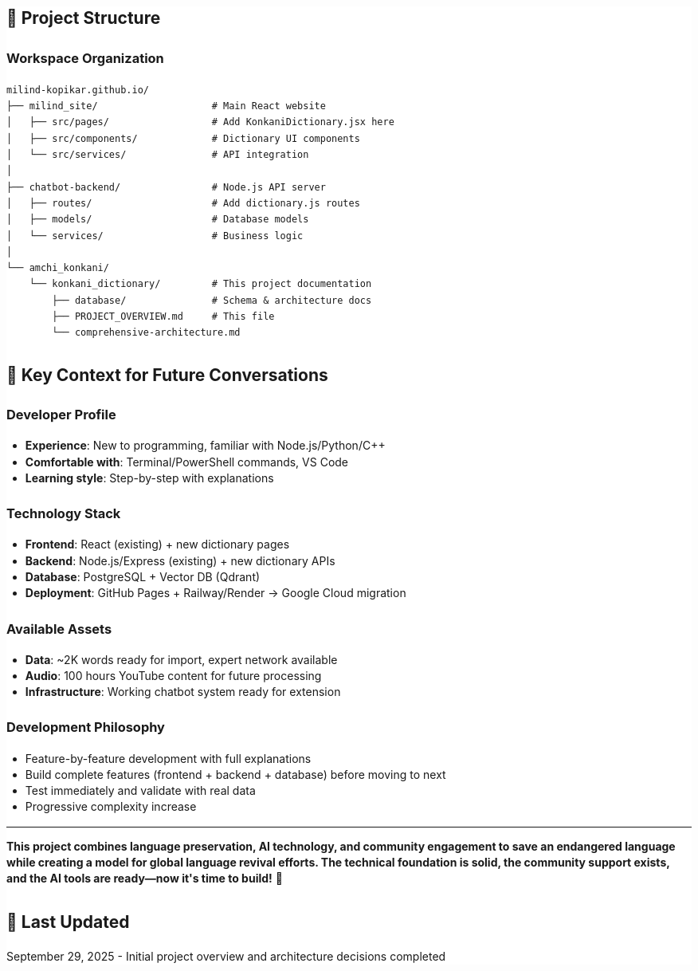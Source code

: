 ## 📁 **Project Structure**

### **Workspace Organization**
```
milind-kopikar.github.io/
├── milind_site/                    # Main React website
│   ├── src/pages/                  # Add KonkaniDictionary.jsx here
│   ├── src/components/             # Dictionary UI components
│   └── src/services/               # API integration
│
├── chatbot-backend/                # Node.js API server
│   ├── routes/                     # Add dictionary.js routes
│   ├── models/                     # Database models
│   └── services/                   # Business logic
│
└── amchi_konkani/
    └── konkani_dictionary/         # This project documentation
        ├── database/               # Schema & architecture docs
        ├── PROJECT_OVERVIEW.md     # This file
        └── comprehensive-architecture.md
```

## 🔗 **Key Context for Future Conversations**

### **Developer Profile**
- **Experience**: New to programming, familiar with Node.js/Python/C++
- **Comfortable with**: Terminal/PowerShell commands, VS Code
- **Learning style**: Step-by-step with explanations

### **Technology Stack**
- **Frontend**: React (existing) + new dictionary pages
- **Backend**: Node.js/Express (existing) + new dictionary APIs
- **Database**: PostgreSQL + Vector DB (Qdrant)
- **Deployment**: GitHub Pages + Railway/Render → Google Cloud migration

### **Available Assets**
- **Data**: ~2K words ready for import, expert network available
- **Audio**: 100 hours YouTube content for future processing
- **Infrastructure**: Working chatbot system ready for extension

### **Development Philosophy**
- Feature-by-feature development with full explanations
- Build complete features (frontend + backend + database) before moving to next
- Test immediately and validate with real data
- Progressive complexity increase

---

**This project combines language preservation, AI technology, and community engagement to save an endangered language while creating a model for global language revival efforts. The technical foundation is solid, the community support exists, and the AI tools are ready—now it's time to build!** 🚀

## 📅 **Last Updated**
September 29, 2025 - Initial project overview and architecture decisions completed